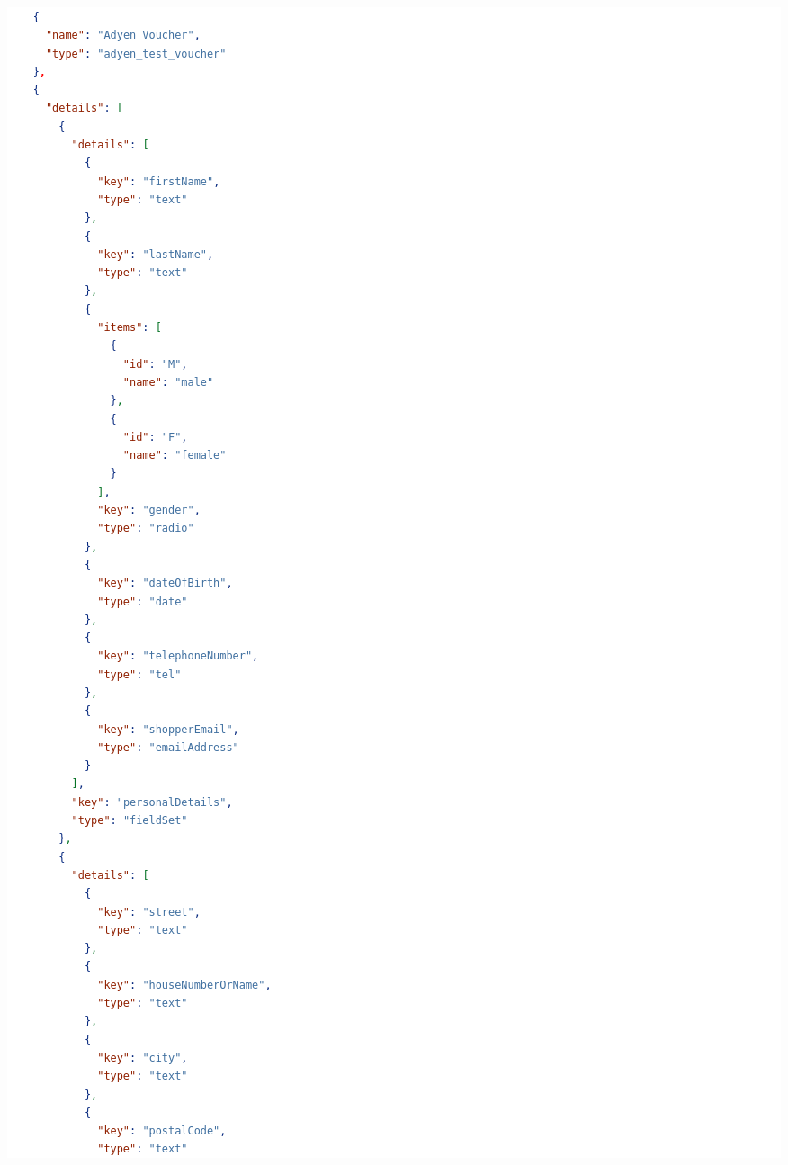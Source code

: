```json
    {
      "name": "Adyen Voucher",
      "type": "adyen_test_voucher"
    },
    {
      "details": [
        {
          "details": [
            {
              "key": "firstName",
              "type": "text"
            },
            {
              "key": "lastName",
              "type": "text"
            },
            {
              "items": [
                {
                  "id": "M",
                  "name": "male"
                },
                {
                  "id": "F",
                  "name": "female"
                }
              ],
              "key": "gender",
              "type": "radio"
            },
            {
              "key": "dateOfBirth",
              "type": "date"
            },
            {
              "key": "telephoneNumber",
              "type": "tel"
            },
            {
              "key": "shopperEmail",
              "type": "emailAddress"
            }
          ],
          "key": "personalDetails",
          "type": "fieldSet"
        },
        {
          "details": [
            {
              "key": "street",
              "type": "text"
            },
            {
              "key": "houseNumberOrName",
              "type": "text"
            },
            {
              "key": "city",
              "type": "text"
            },
            {
              "key": "postalCode",
              "type": "text"
```